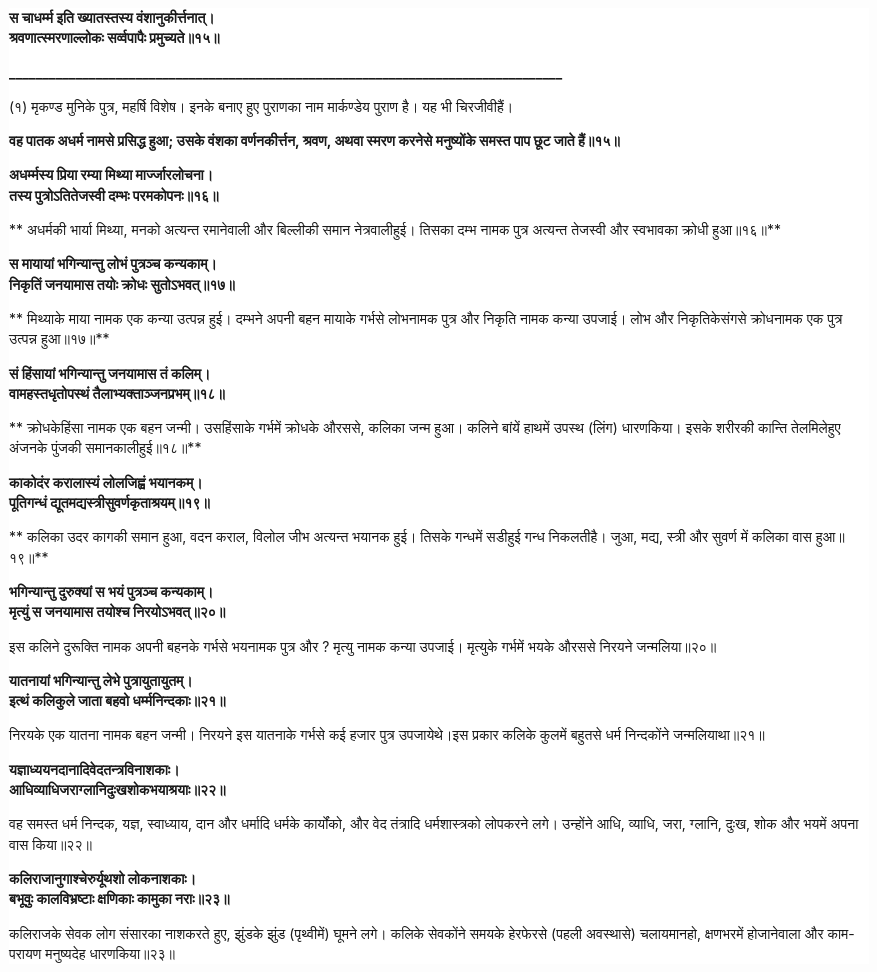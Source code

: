 **स चाधर्म्म इति ख्यातस्तस्य वंशानुकीर्त्तनात्।  
श्रवणात्स्मरणाल्लोकः सर्व्वपापैः प्रमुच्यते॥१५॥**

**\_\_\_\_\_\_\_\_\_\_\_\_\_\_\_\_\_\_\_\_\_\_\_\_\_\_\_\_\_\_\_\_\_\_\_\_\_\_\_\_\_\_\_\_\_\_\_\_\_\_\_\_\_\_\_\_\_\_\_\_\_\_\_\_\_\_\_\_\_\_\_\_\_\_\_\_\_\_\_\_\_\_\_**

(१) मृकण्ड मुनिके पुत्र, महर्षि विशेष। इनके बनाए हुए पुराणका नाम मार्कण्डेय पुराण है। यह भी चिरजीवीहैं।

**वह पातक अधर्म नामसे प्रसिद्ध हुआ; उसके वंशका वर्णनकीर्त्तन, श्रवण, अथवा स्मरण करनेसे मनुष्योंके समस्त पाप छूट जाते हैं॥१५॥**

**अधर्म्मस्य प्रिया रम्या मिथ्या मार्ज्जारलोचना।  
तस्य पुत्रोऽतितेजस्वी दम्भः परमकोपनः॥१६॥**

** अधर्मकी भार्या मिथ्या, मनको अत्यन्त रमानेवाली और बिल्लीकी समान नेत्रवालीहुई। तिसका दम्भ नामक पुत्र अत्यन्त तेजस्वी और स्वभावका क्रोधी हुआ॥१६॥**

**स मायायां भगिन्यान्तु लोभं पुत्रञ्च कन्यकाम्।  
निकृतिं जनयामास तयोः क्रोधः सुतोऽभवत्॥१७॥**

** मिथ्याके माया नामक एक कन्या उत्पन्न हुई। दम्भने अपनी बहन मायाके गर्भसे लोभनामक पुत्र और निकृति नामक कन्या उपजाई। लोभ और निकृतिकेसंगसे क्रोधनामक एक पुत्र उत्पन्न हुआ॥१७॥**

**सं हिंसायां भगिन्यान्तु जनयामास तं कलिम्।  
वामहस्तधृतोपस्थं तैलाभ्यक्ताञ्जनप्रभम्॥१८॥**

** क्रोधकेहिंसा नामक एक बहन जन्मी। उसहिंसाके गर्भमें क्रोधके औरससे, कलिका जन्म हुआ। कलिने बांयें हाथमें उपस्थ (लिंग) धारणकिया। इसके शरीरकी कान्ति तेलमिलेहुए अंजनके पुंजकी समानकालीहुई॥१८॥**

**काकोदंर करालास्यं लोलजिह्वं भयानकम्।  
पूतिगन्धं द्यूतमद्यस्त्रीसुवर्णकृताश्रयम्॥१९॥**

** कलिका उदर कागकी समान हुआ, वदन कराल, विलोल जीभ अत्यन्त भयानक हुई। तिसके गन्धमें सडीहुई गन्ध निकलतीहै। जुआ, मद्य, स्त्री और सुवर्ण में कलिका वास हुआ॥१९॥**

**भगिन्यान्तु दुरुक्यां स भयं पुत्रञ्च कन्यकाम्।  
मृत्युं स जनयामास तयोश्च निरयोऽभवत्॥२०॥**

 इस कलिने दुरूक्ति नामक अपनी बहनके गर्भसे भयनामक पुत्र और ? मृत्यु नामक कन्या उपजाई। मृत्युके गर्भमें भयके औरससे निरयने जन्मलिया॥२०॥

**यातनायां भगिन्यान्तु लेभे पुत्रायुतायुतम्।  
इत्थं कलिकुले जाता बहवो धर्म्मनिन्दकाः॥२१॥**

 निरयके एक यातना नामक बहन जन्मी। निरयने इस यातनाके गर्भसे कई हजार पुत्र उपजायेथे।इस प्रकार कलिके कुलमें बहुतसे धर्म निन्दकोंने जन्मलियाथा॥२१॥

**यज्ञाध्ययनदानादिवेदतन्त्रविनाशकाः।  
आधिव्याधिजराग्लानिदुःखशोकभयाश्रयाः॥२२॥**

 वह समस्त धर्म निन्दक, यज्ञ, स्वाध्याय, दान और धर्मादि धर्मके कार्योंको, और वेद तंत्रादि धर्मशास्त्रको लोपकरने लगे। उन्होंने आधि, व्याधि, जरा, ग्लानि, दुःख, शोक और भयमें अपना वास किया॥२२॥

**कलिराजानुगाश्चेरुर्यूथशो लोकनाशकाः।  
बभूवुः कालविभ्रष्टाः क्षणिकाः कामुका नराः॥२३॥**

 कलिराजके सेवक लोग संसारका नाशकरते हुए, झुंडके झुंड (पृथ्वीमें) घूमने लगे। कलिके सेवकोंने समयके हेरफेरसे (पहली अवस्थासे) चलायमानहो, क्षणभरमें होजानेवाला और काम-परायण मनुष्यदेह धारणकिया॥२३॥
